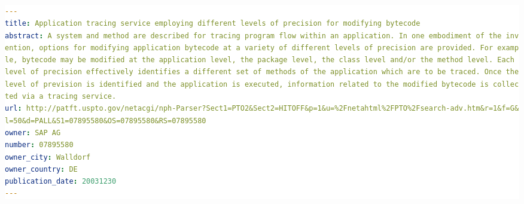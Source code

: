 ```yaml
---
title: Application tracing service employing different levels of precision for modifying bytecode
abstract: A system and method are described for tracing program flow within an application. In one embodiment of the invention, options for modifying application bytecode at a variety of different levels of precision are provided. For example, bytecode may be modified at the application level, the package level, the class level and/or the method level. Each level of precision effectively identifies a different set of methods of the application which are to be traced. Once the level of prevision is identified and the application is executed, information related to the modified bytecode is collected via a tracing service.
url: http://patft.uspto.gov/netacgi/nph-Parser?Sect1=PTO2&Sect2=HITOFF&p=1&u=%2Fnetahtml%2FPTO%2Fsearch-adv.htm&r=1&f=G&l=50&d=PALL&S1=07895580&OS=07895580&RS=07895580
owner: SAP AG
number: 07895580
owner_city: Walldorf
owner_country: DE
publication_date: 20031230
---
```

